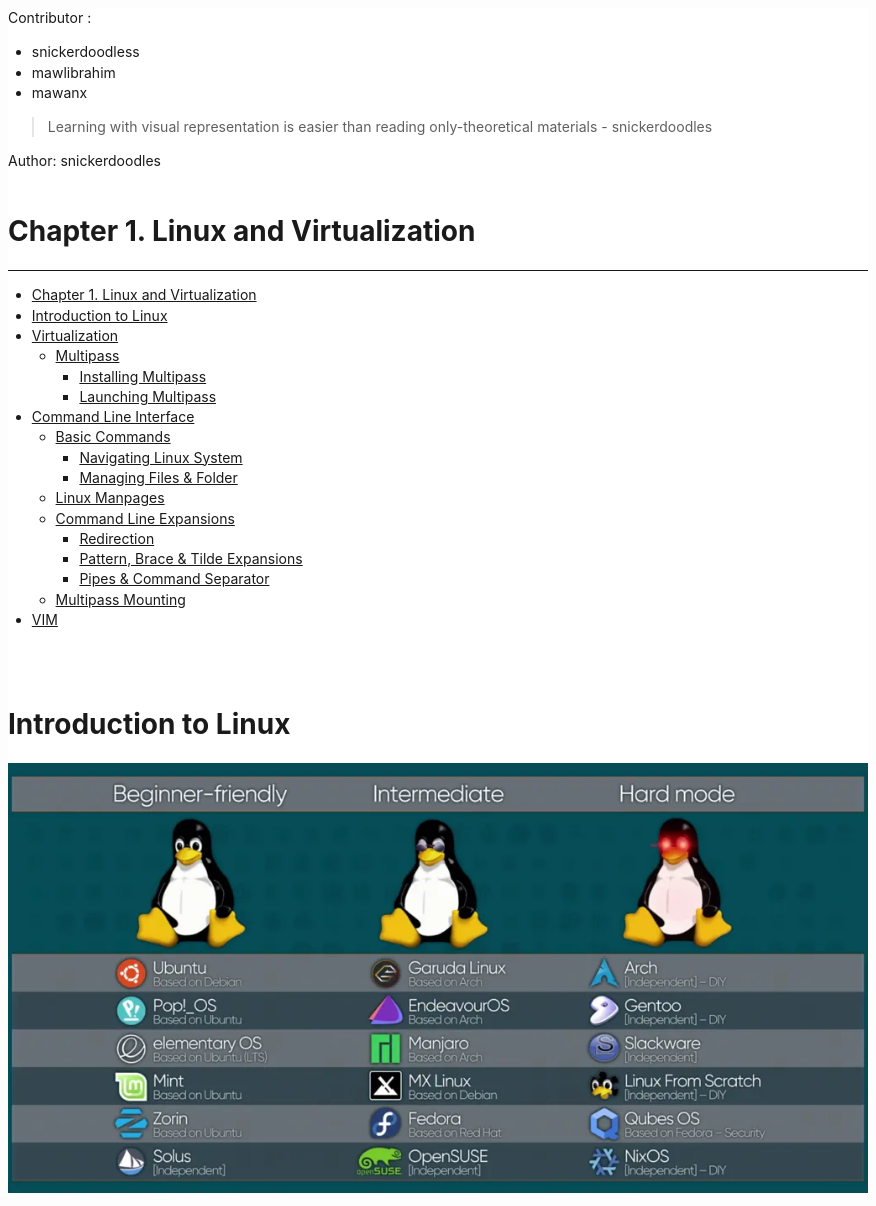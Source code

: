 Contributor : 
- snickerdoodless
- mawlibrahim
- mawanx

> Learning with visual representation is easier than reading only-theoretical materials - snickerdoodles

Author: snickerdoodles
# Chapter 1. Linux and Virtualization
***
- [Chapter 1. Linux and Virtualization](#chapter-1-linux-and-virtualization)
- [Introduction to Linux](#introduction-to-linux)
- [Virtualization](#virtualization)
	- [Multipass](#multipass)
		- [Installing Multipass](#installing-multipass)
		- [Launching Multipass](#launching-multipass)
- [Command Line Interface](#command-line-interface)
	- [Basic Commands](#basic-commands)
		- [Navigating Linux System](#navigating-linux-system)
		- [Managing Files \& Folder](#managing-files--folder)
	- [Linux Manpages](#linux-manpages)
	- [Command Line Expansions](#command-line-expansions)
		- [Redirection](#redirection)
		- [Pattern, Brace \& Tilde Expansions](#pattern-brace--tilde-expansions)
		- [Pipes \& Command Separator](#pipes--command-separator)
	- [Multipass Mounting](#multipass-mounting)
- [VIM](#vim)

<br />

# Introduction to Linux
 
![](assets/linux.png)
